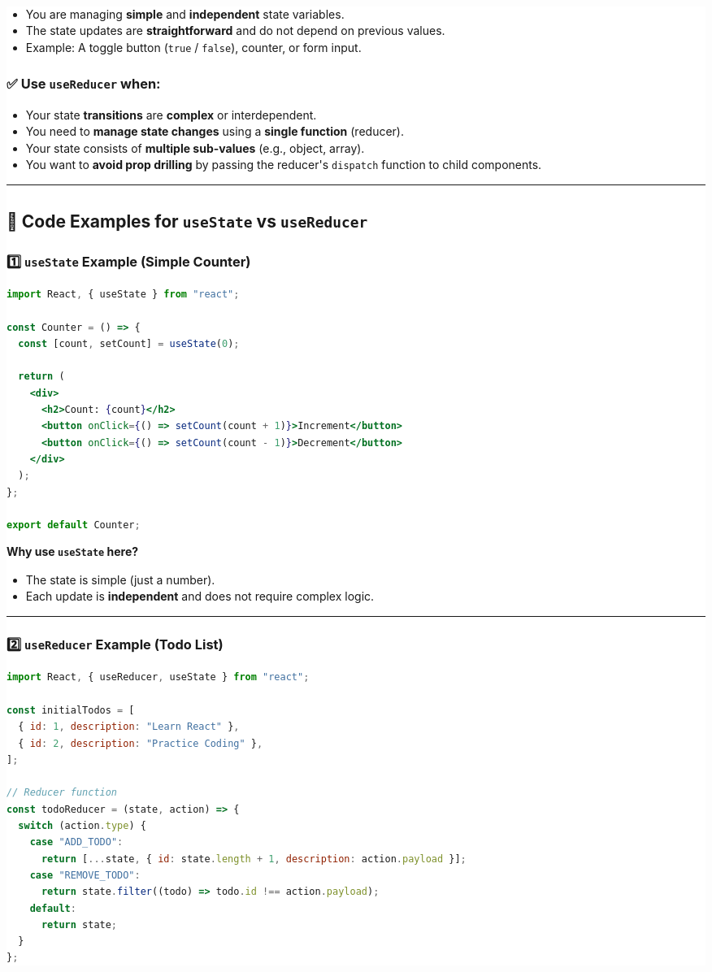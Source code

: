 - You are managing **simple** and **independent** state variables.
- The state updates are **straightforward** and do not depend on previous values.
- Example: A toggle button (`true` / `false`), counter, or form input.

### ✅ **Use `useReducer` when:**

- Your state **transitions** are **complex** or interdependent.
- You need to **manage state changes** using a **single function** (reducer).
- Your state consists of **multiple sub-values** (e.g., object, array).
- You want to **avoid prop drilling** by passing the reducer's `dispatch` function to child components.

---

## **📌 Code Examples for `useState` vs `useReducer`**

### **1️⃣ `useState` Example (Simple Counter)**

```jsx
import React, { useState } from "react";

const Counter = () => {
  const [count, setCount] = useState(0);

  return (
    <div>
      <h2>Count: {count}</h2>
      <button onClick={() => setCount(count + 1)}>Increment</button>
      <button onClick={() => setCount(count - 1)}>Decrement</button>
    </div>
  );
};

export default Counter;
```

**Why use `useState` here?**

- The state is simple (just a number).
- Each update is **independent** and does not require complex logic.

---

### **2️⃣ `useReducer` Example (Todo List)**

```jsx
import React, { useReducer, useState } from "react";

const initialTodos = [
  { id: 1, description: "Learn React" },
  { id: 2, description: "Practice Coding" },
];

// Reducer function
const todoReducer = (state, action) => {
  switch (action.type) {
    case "ADD_TODO":
      return [...state, { id: state.length + 1, description: action.payload }];
    case "REMOVE_TODO":
      return state.filter((todo) => todo.id !== action.payload);
    default:
      return state;
  }
};

```